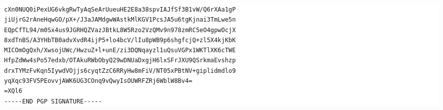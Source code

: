 ```
cXn0NUQ0iPexUG6vkgRwTyAqSeArUueuHE2E8a38spvIAJfSf3B1vW/Q6rXAa1gP
jiUjrG2rAneHqwGO/pX+/J3aJAMdgwWAstkMlKGV1PcsJA5u6tgKjnai3TmLwe5n
EQpCfTL94/m0Sx4us9JGRHQZVazJBtkL8W5Rzo2VzQMv9n978zmRC5eO4gpwOcjX
8xdTnBS/A3YHbTB0advXvdR4ijP5+lo4bcV/lIu8pWB9p6shgfcjQ+zl5X4kjKbK
MICOmOgQxh/XwsojUWc/HwzuZ+l+unE/zi3DQNqayzl1uQsuVGPx1WKTlXK6cTWE
HfpZdWw4sPo57edxb/OTAkuRWbObyQ29wDNUaDxgjH6lxSFrJXU9QSrkmaEvshzp
drxTYMzFvKqn5IywdVOjjs6cyqtZzC6RRyHw8mFiV/NT05xPBtNV+giplidmdlo9
yqXqc93FV5PEovvjAWK6UG3COnq9vQwyIsOUWRFZRj6WblW8Bv4=
=XQl6
-----END PGP SIGNATURE-----

```
